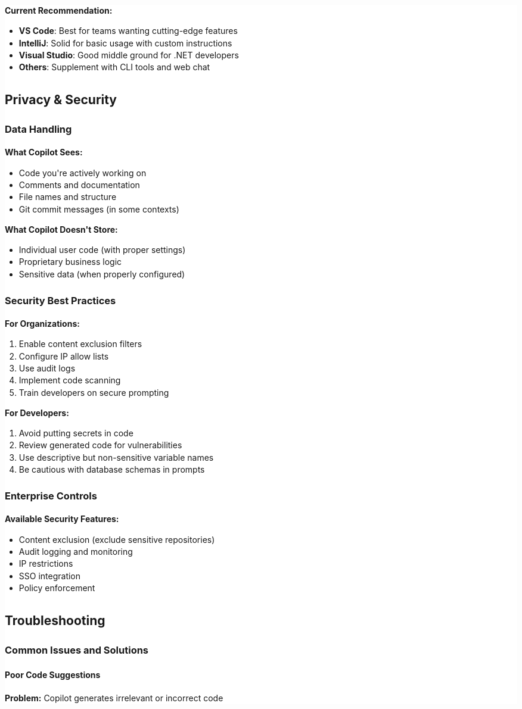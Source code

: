 **Current Recommendation:**
- **VS Code**: Best for teams wanting cutting-edge features
- **IntelliJ**: Solid for basic usage with custom instructions
- **Visual Studio**: Good middle ground for .NET developers
- **Others**: Supplement with CLI tools and web chat

## Privacy & Security

### Data Handling

**What Copilot Sees:**
- Code you're actively working on
- Comments and documentation
- File names and structure
- Git commit messages (in some contexts)

**What Copilot Doesn't Store:**
- Individual user code (with proper settings)
- Proprietary business logic
- Sensitive data (when properly configured)

### Security Best Practices

**For Organizations:**
1. Enable content exclusion filters
2. Configure IP allow lists
3. Use audit logs
4. Implement code scanning
5. Train developers on secure prompting

**For Developers:**
1. Avoid putting secrets in code
2. Review generated code for vulnerabilities
3. Use descriptive but non-sensitive variable names
4. Be cautious with database schemas in prompts

### Enterprise Controls

**Available Security Features:**
- Content exclusion (exclude sensitive repositories)
- Audit logging and monitoring
- IP restrictions
- SSO integration
- Policy enforcement

## Troubleshooting

### Common Issues and Solutions

#### Poor Code Suggestions

**Problem:** Copilot generates irrelevant or incorrect code
